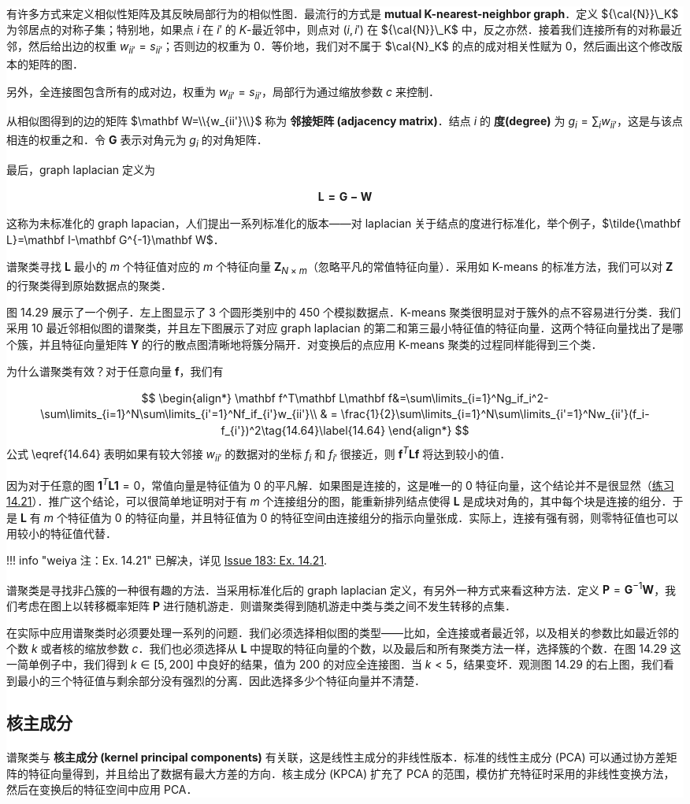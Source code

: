 有许多方式来定义相似性矩阵及其反映局部行为的相似性图．最流行的方式是 **mutual K-nearest-neighbor graph**．定义 ${\cal{N}}\_K$ 为邻居点的对称子集；特别地，如果点 $i$ 在 $i'$ 的 $K$-最近邻中，则点对 $(i,i')$ 在 ${\cal{N}}\_K$ 中，反之亦然．接着我们连接所有的对称最近邻，然后给出边的权重 $w_{ii'}=s_{ii'}$；否则边的权重为 $0$．等价地，我们对不属于 $\cal{N}_K$ 的点的成对相关性赋为 $0$，然后画出这个修改版本的矩阵的图．

另外，全连接图包含所有的成对边，权重为 $w_{ii'}=s_{ii'}$，局部行为通过缩放参数 $c$ 来控制．

从相似图得到的边的矩阵 $\mathbf W=\\{w_{ii'}\\}$ 称为 **邻接矩阵 (adjacency matrix)**．结点 $i$ 的 **度(degree)** 为 $g_i=\sum_iw_{ii'}$，这是与该点相连的权重之和．令 $\mathbf G$ 表示对角元为 $g_i$ 的对角矩阵．

最后，graph laplacian 定义为

$$
\mathbf{L=G-W}\tag{14.63}\label{14.63}
$$

这称为未标准化的 graph lapacian，人们提出一系列标准化的版本——对 laplacian 关于结点的度进行标准化，举个例子，$\tilde{\mathbf L}=\mathbf I-\mathbf G^{-1}\mathbf W$．

谱聚类寻找 $\mathbf L$ 最小的 $m$ 个特征值对应的 $m$ 个特征向量 $\mathbf Z_{N\times m}$（忽略平凡的常值特征向量）．采用如 K-means 的标准方法，我们可以对 $\mathbf Z$ 的行聚类得到原始数据点的聚类．

图 14.29 展示了一个例子．左上图显示了 3 个圆形类别中的 450 个模拟数据点．K-means 聚类很明显对于簇外的点不容易进行分类．我们采用 10 最近邻相似图的谱聚类，并且左下图展示了对应 graph laplacian 的第二和第三最小特征值的特征向量．这两个特征向量找出了是哪个簇，并且特征向量矩阵 $\mathbf Y$ 的行的散点图清晰地将簇分隔开．对变换后的点应用 K-means 聚类的过程同样能得到三个类．

为什么谱聚类有效？对于任意向量 $\mathbf f$，我们有

$$
\begin{align*}
\mathbf f^T\mathbf L\mathbf f&=\sum\limits_{i=1}^Ng_if_i^2-\sum\limits_{i=1}^N\sum\limits_{i'=1}^Nf_if_{i'}w_{ii'}\\
& = \frac{1}{2}\sum\limits_{i=1}^N\sum\limits_{i'=1}^Nw_{ii'}(f_i-f_{i'})^2\tag{14.64}\label{14.64}
\end{align*}
$$
公式 \eqref{14.64} 表明如果有较大邻接 $w_{ii'}$ 的数据对的坐标 $f_i$ 和 $f_{i'}$ 很接近，则 $\mathbf f^T\mathbf L\mathbf f$ 将达到较小的值．

因为对于任意的图 $\boldsymbol 1^T\mathbf L\boldsymbol 1=0$，常值向量是特征值为 0 的平凡解．如果图是连接的，这是唯一的 0 特征向量，这个结论并不是很显然（[练习 14.21](https://github.com/szcf-weiya/ESL-CN/issues/183)）．推广这个结论，可以很简单地证明对于有 $m$ 个连接组分的图，能重新排列结点使得 $\mathbf L$ 是成块对角的，其中每个块是连接的组分．于是 $\mathbf L$ 有 $m$ 个特征值为 0 的特征向量，并且特征值为 0 的特征空间由连接组分的指示向量张成．实际上，连接有强有弱，则零特征值也可以用较小的特征值代替．

!!! info "weiya 注：Ex. 14.21"
    已解决，详见 [Issue 183: Ex. 14.21](https://github.com/szcf-weiya/ESL-CN/issues/183).

谱聚类是寻找非凸簇的一种很有趣的方法．当采用标准化后的 graph laplacian 定义，有另外一种方式来看这种方法．定义 $\mathbf P=\mathbf G^{-1}\mathbf W$，我们考虑在图上以转移概率矩阵 $\mathbf P$ 进行随机游走．则谱聚类得到随机游走中类与类之间不发生转移的点集．

在实际中应用谱聚类时必须要处理一系列的问题．我们必须选择相似图的类型——比如，全连接或者最近邻，以及相关的参数比如最近邻的个数 $k$ 或者核的缩放参数 $c$．我们也必须选择从 $\mathbf L$ 中提取的特征向量的个数，以及最后和所有聚类方法一样，选择簇的个数．在图 14.29 这一简单例子中，我们得到 $k\in [5, 200]$ 中良好的结果，值为 200 的对应全连接图．当 $k < 5$，结果变坏．观测图 14.29 的右上图，我们看到最小的三个特征值与剩余部分没有强烈的分离．因此选择多少个特征向量并不清楚．

## 核主成分

谱聚类与 **核主成分 (kernel principal components)** 有关联，这是线性主成分的非线性版本．标准的线性主成分 (PCA) 可以通过协方差矩阵的特征向量得到，并且给出了数据有最大方差的方向．核主成分 (KPCA) 扩充了 PCA 的范围，模仿扩充特征时采用的非线性变换方法，然后在变换后的特征空间中应用 PCA．


[^1]: Golub, G. and Van Loan, C. (1983). Matrix Computations, Johns Hopkins University Press, Baltimore.
[^2]: Hastie, T., Kishon, E., Clark, M. and Fan, J. (1992). A model for signature verification, Technical report, AT&T Bell Laboratories. http://www-stat.stanford.edu/~hastie/Papers/signature.pdf .
[^3]: Mardia, K., Kent, J. and Bibby, J. (1979). Multivariate Analysis, Academic Press.
[^4]: Duchamp, T. and Stuetzle, W. (1996). Extremal properties of principal curves in the plane, Annals of Statistics 24: 1511–1520.
[^5]: Schölkopf, B., Smola, A. and M¨uller, K.-R. (1999). Kernel principal component analysis, in B. Sch¨olkopf, C. Burges and A. Smola (eds), Advances in Kernel Methods—Support Vector Learning, MIT Press, Cambridge, MA, USA, pp. 327–352.
[^6]: Joliffe, I. T., Trendafilov, N. T. and Uddin, M. (2003). A modified principal component technique based on the lasso, Journal of Computational and Graphical Statistics 12: 531–547.
[^7]: Zou, H., Hastie, T. and Tibshirani, R. (2006). Sparse principal component analysis, Journal of Computational and Graphical Statistics 15(2): 265–28.
[^8]: Sjöstrand, K., Rostrup, E., Ryberg, C., Larsen, R., Studholme, C., Baezner, H., Ferro, J., Fazekas, F., Pantoni, L., Inzitari, D. and Waldemar, G. (2007). Sparse decomposition and modeling of anatomical shape variation, IEEE Transactions on Medical Imaging 26(12): 1625–1635.